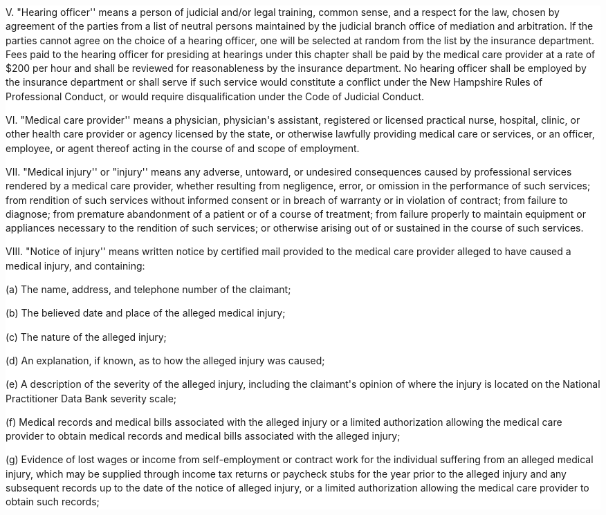  V. "Hearing officer'' means a person of judicial and/or legal
training, common sense, and a respect for the law, chosen by agreement
of the parties from a list of neutral persons maintained by the judicial
branch office of mediation and arbitration. If the parties cannot agree
on the choice of a hearing officer, one will be selected at random from
the list by the insurance department. Fees paid to the hearing officer
for presiding at hearings under this chapter shall be paid by the
medical care provider at a rate of 
                                             $200 per hour and shall be reviewed
for reasonableness by the insurance department. No hearing officer shall
be employed by the insurance department or shall serve if such service
would constitute a conflict under the New Hampshire Rules of
Professional Conduct, or would require disqualification under the Code
of Judicial Conduct.
                                             
 VI. "Medical care provider'' means a physician, physician's
assistant, registered or licensed practical nurse, hospital, clinic, or
other health care provider or agency licensed by the state, or otherwise
lawfully providing medical care or services, or an officer, employee, or
agent thereof acting in the course of and scope of employment.
                                             
 VII. "Medical injury'' or "injury'' means any adverse, untoward, or
undesired consequences caused by professional services rendered by a
medical care provider, whether resulting from negligence, error, or
omission in the performance of such services; from rendition of such
services without informed consent or in breach of warranty or in
violation of contract; from failure to diagnose; from premature
abandonment of a patient or of a course of treatment; from failure
properly to maintain equipment or appliances necessary to the rendition
of such services; or otherwise arising out of or sustained in the course
of such services.
                                             
 VIII. "Notice of injury'' means written notice by certified mail
provided to the medical care provider alleged to have caused a medical
injury, and containing:
                                             
 (a) The name, address, and telephone number of the claimant;
                                             
 (b) The believed date and place of the alleged medical injury;
                                             
 (c) The nature of the alleged injury;
                                             
 (d) An explanation, if known, as to how the alleged injury was
caused;
                                             
 (e) A description of the severity of the alleged injury,
including the claimant's opinion of where the injury is located on the
National Practitioner Data Bank severity scale;
                                             
 (f) Medical records and medical bills associated with the alleged
injury or a limited authorization allowing the medical care provider to
obtain medical records and medical bills associated with the alleged
injury;
                                             
 (g) Evidence of lost wages or income from self-employment or
contract work for the individual suffering from an alleged medical
injury, which may be supplied through income tax returns or paycheck
stubs for the year prior to the alleged injury and any subsequent
records up to the date of the notice of alleged injury, or a limited
authorization allowing the medical care provider to obtain such
records;
                                             